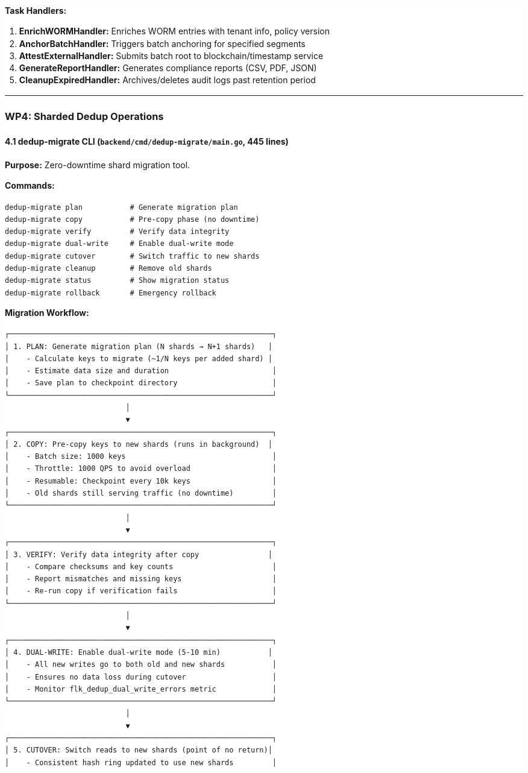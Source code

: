 **Task Handlers:**
1. **EnrichWORMHandler:** Enriches WORM entries with tenant info, policy version
2. **AnchorBatchHandler:** Triggers batch anchoring for specified segments
3. **AttestExternalHandler:** Submits batch root to blockchain/timestamp service
4. **GenerateReportHandler:** Generates compliance reports (CSV, PDF, JSON)
5. **CleanupExpiredHandler:** Archives/deletes audit logs past retention period

---

### WP4: Sharded Dedup Operations

#### 4.1 dedup-migrate CLI (`backend/cmd/dedup-migrate/main.go`, 445 lines)

**Purpose:** Zero-downtime shard migration tool.

**Commands:**
```
dedup-migrate plan           # Generate migration plan
dedup-migrate copy           # Pre-copy phase (no downtime)
dedup-migrate verify         # Verify data integrity
dedup-migrate dual-write     # Enable dual-write mode
dedup-migrate cutover        # Switch traffic to new shards
dedup-migrate cleanup        # Remove old shards
dedup-migrate status         # Show migration status
dedup-migrate rollback       # Emergency rollback
```

**Migration Workflow:**
```
┌─────────────────────────────────────────────────────────────┐
│ 1. PLAN: Generate migration plan (N shards → N+1 shards)   │
│    - Calculate keys to migrate (~1/N keys per added shard) │
│    - Estimate data size and duration                        │
│    - Save plan to checkpoint directory                      │
└─────────────────────────────────────────────────────────────┘
                            │
                            ▼
┌─────────────────────────────────────────────────────────────┐
│ 2. COPY: Pre-copy keys to new shards (runs in background)  │
│    - Batch size: 1000 keys                                  │
│    - Throttle: 1000 QPS to avoid overload                   │
│    - Resumable: Checkpoint every 10k keys                   │
│    - Old shards still serving traffic (no downtime)         │
└─────────────────────────────────────────────────────────────┘
                            │
                            ▼
┌─────────────────────────────────────────────────────────────┐
│ 3. VERIFY: Verify data integrity after copy                │
│    - Compare checksums and key counts                       │
│    - Report mismatches and missing keys                     │
│    - Re-run copy if verification fails                      │
└─────────────────────────────────────────────────────────────┘
                            │
                            ▼
┌─────────────────────────────────────────────────────────────┐
│ 4. DUAL-WRITE: Enable dual-write mode (5-10 min)           │
│    - All new writes go to both old and new shards           │
│    - Ensures no data loss during cutover                    │
│    - Monitor flk_dedup_dual_write_errors metric             │
└─────────────────────────────────────────────────────────────┘
                            │
                            ▼
┌─────────────────────────────────────────────────────────────┐
│ 5. CUTOVER: Switch reads to new shards (point of no return)│
│    - Consistent hash ring updated to use new shards         │
```